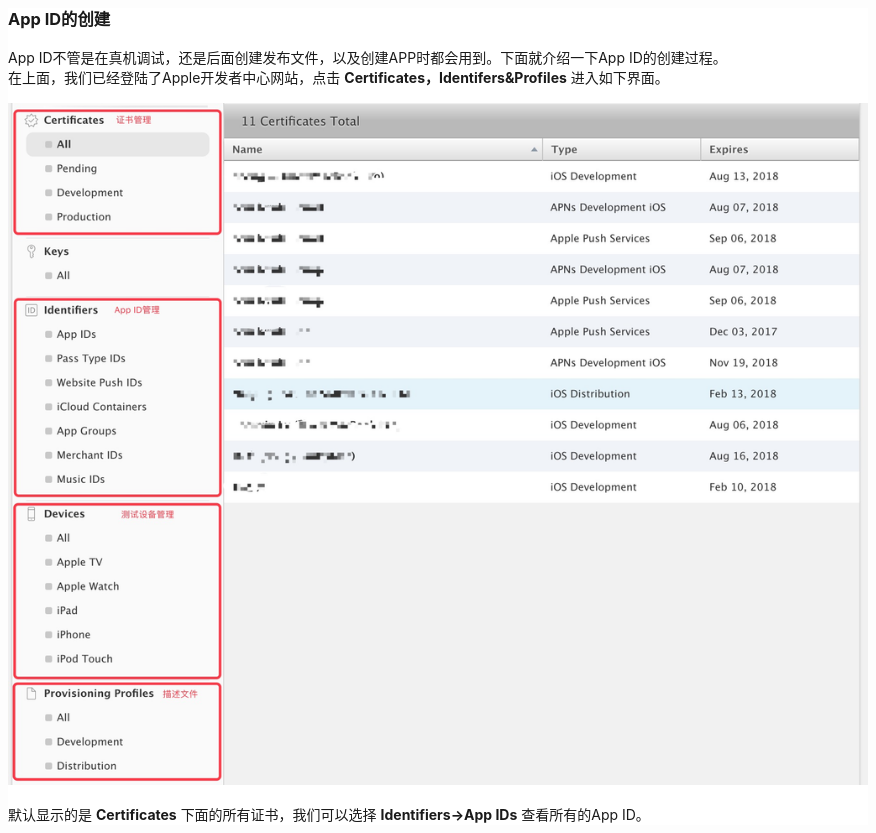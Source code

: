 ### App ID的创建  

App ID不管是在真机调试，还是后面创建发布文件，以及创建APP时都会用到。下面就介绍一下App ID的创建过程。  
在上面，我们已经登陆了Apple开发者中心网站，点击 **Certificates，Identifers&Profiles** 进入如下界面。  

![apple overview](/assets/posts/app_certificate/apple_overview.png)

默认显示的是 **Certificates** 下面的所有证书，我们可以选择 **Identifiers->App IDs** 查看所有的App ID。  
